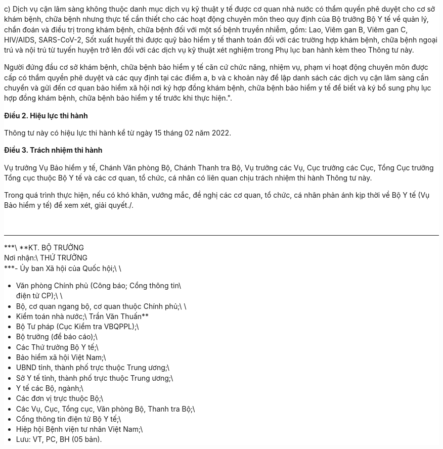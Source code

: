 c\) Dịch vụ cận lâm sàng không thuộc danh mục dịch vụ kỹ thuật y tế được
cơ quan nhà nước có thẩm quyền phê duyệt cho cơ sở khám bệnh, chữa bệnh
nhưng thực tế cần thiết cho các hoạt động chuyên môn theo quy định của
Bộ trưởng Bộ Y tế về quản lý, chẩn đoán và điều trị trong khám bệnh,
chữa bệnh đối với một số bệnh truyền nhiễm, gồm: Lao, Viêm gan B, Viêm
gan C, HIV/AIDS, SARS-CoV-2, Sốt xuất huyết thì được quỹ bảo hiểm y tế
thanh toán đối với các trường hợp khám bệnh, chữa bệnh ngoại trú và nội
trú từ tuyến huyện trở lên đối với các dịch vụ kỹ thuật xét nghiệm trong
Phụ lục ban hành kèm theo Thông tư này.

Người đứng đầu cơ sở khám bệnh, chữa bệnh bảo hiểm y tế căn cứ chức
năng, nhiệm vụ, phạm vi hoạt động chuyên môn được cấp có thẩm quyền phê
duyệt và các quy định tại các điểm a, b và c khoản này để lập danh sách
các dịch vụ cận lâm sàng cần chuyển và gửi đến cơ quan bảo hiểm xã hội
nơi ký hợp đồng khám bệnh, chữa bệnh bảo hiểm y tế để biết và ký bổ sung
phụ lục hợp đồng khám bệnh, chữa bệnh bảo hiểm y tế trước khi thực
hiện.".

**Điều 2. Hiệu lực thi hành**

Thông tư này có hiệu lực thi hành kể từ ngày 15 tháng 02 năm 2022.

**Điều 3. Trách nhiệm thi hành**

Vụ trưởng Vụ Bảo hiểm y tế, Chánh Văn phòng Bộ, Chánh Thanh tra Bộ, Vụ
trưởng các Vụ, Cục trưởng các Cục, Tổng Cục trưởng Tổng cục thuộc Bộ Y
tế và các cơ quan, tổ chức, cá nhân có liên quan chịu trách nhiệm thi
hành Thông tư này.

Trong quá trình thực hiện, nếu có khó khăn, vướng mắc, đề nghị các cơ
quan, tổ chức, cá nhân phản ánh kịp thời về Bộ Y tế (Vụ Bảo hiểm y tế)
để xem xét, giải quyết./.

 

  ------------------------------------------------------- ------------------
  ***\                                                    **KT. BỘ TRƯỞNG\
  Nơi nhận:\                                              THỨ TRƯỞNG\
  ***- Ủy ban Xã hội của Quốc hội;\                       \
  - Văn phòng Chính phủ (Công báo; Cổng thông tin\        \
  điện tử CP);\                                           \
  - Bộ, cơ quan ngang bộ, cơ quan thuộc Chính phủ;\       \
  - Kiểm toán nhà nước;\                                  Trần Văn Thuấn**
  - Bộ Tư pháp (Cục Kiểm tra VBQPPL);\                    
  - Bộ trưởng (để báo cáo);\                              
  - Các Thứ trưởng Bộ Y tế;\                              
  - Bảo hiểm xã hội Việt Nam;\                            
  - UBND tỉnh, thành phố trực thuộc Trung ương;\          
  - Sở Y tế tỉnh, thành phố trực thuộc Trung ương;\       
  - Y tế các Bộ, ngành;\                                  
  - Các đơn vị trực thuộc Bộ;\                            
  - Các Vụ, Cục, Tổng cục, Văn phòng Bộ, Thanh tra Bộ;\   
  - Cổng thông tin điện tử Bộ Y tế;\                      
  - Hiệp hội Bệnh viện tư nhân Việt Nam;\                 
  - Lưu: VT, PC, BH (05 bản).                             
